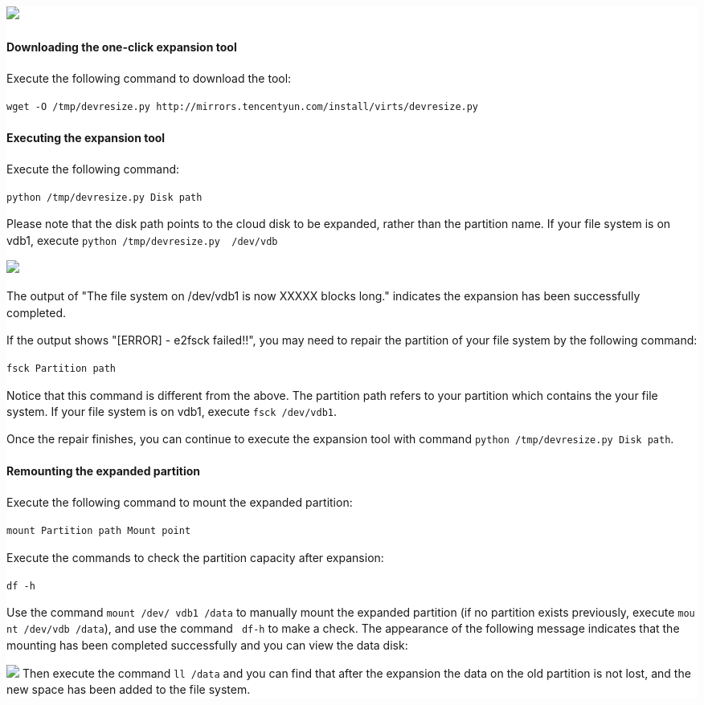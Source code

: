 ![](//mccdn.qcloud.com/static/img/c0acc05057941681627a5fd34979d194/image.jpg)

#### Downloading the one-click expansion tool
Execute the following command to download the tool:

```
wget -O /tmp/devresize.py http://mirrors.tencentyun.com/install/virts/devresize.py
```

#### Executing the expansion tool
Execute the following command:
```
python /tmp/devresize.py Disk path
```
Please note that the disk path points to the cloud disk to be expanded, rather than the partition name. If your file system is on vdb1, execute `python /tmp/devresize.py  /dev/vdb`

![](//mccdn.qcloud.com/static/img/c7617b90578192d64d19f02325f00ffb/image.jpg)

The output of "The file system on /dev/vdb1 is now XXXXX blocks long." indicates the expansion has been successfully completed.

If the output shows "[ERROR] - e2fsck failed!!", you may need to repair the partition of your file system by the following command:

```
fsck Partition path
```

Notice that this command is different from the above. The partition path refers to your partition which contains the your file system. If your file system is on vdb1, execute `fsck /dev/vdb1`.

Once the repair finishes, you can continue to execute the expansion tool with command `python /tmp/devresize.py Disk path`.

#### Remounting the expanded partition
Execute the following command to mount the expanded partition:
```
mount Partition path Mount point
```

Execute the commands to check the partition capacity after expansion:
```
df -h
```

Use the command `mount /dev/ vdb1 /data` to manually mount the expanded partition (if no partition exists previously, execute `mount /dev/vdb /data`), and use the command ` df-h` to make a check. The appearance of the following message indicates that the mounting has been completed successfully and you can view the data disk:

![](//mccdn.qcloud.com/static/img/2367f3e70cd0c3c1bef665cc47c1c3bc/image.jpg)
Then execute the command `ll /data` and you can find that after the expansion the data on the old partition is not lost, and the new space has been added to the file system.
